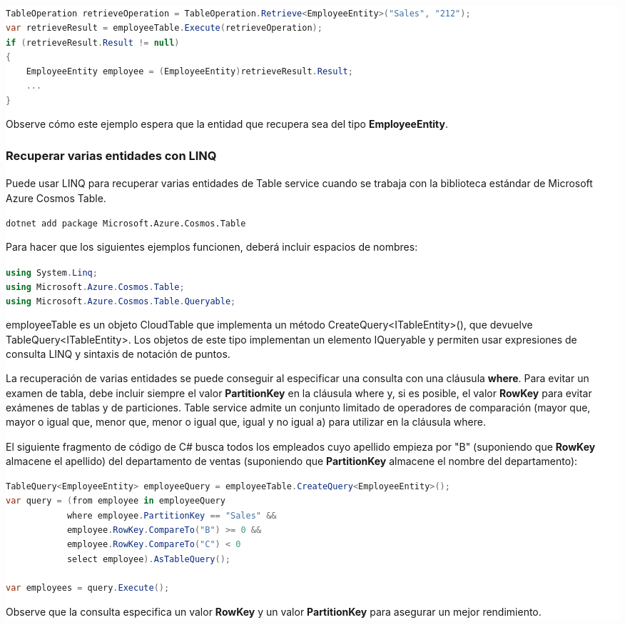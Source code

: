 ```csharp
TableOperation retrieveOperation = TableOperation.Retrieve<EmployeeEntity>("Sales", "212");
var retrieveResult = employeeTable.Execute(retrieveOperation);
if (retrieveResult.Result != null)
{
    EmployeeEntity employee = (EmployeeEntity)retrieveResult.Result;
    ...
}  
```

Observe cómo este ejemplo espera que la entidad que recupera sea del tipo **EmployeeEntity**.  

### <a name="retrieving-multiple-entities-using-linq"></a>Recuperar varias entidades con LINQ
Puede usar LINQ para recuperar varias entidades de Table service cuando se trabaja con la biblioteca estándar de Microsoft Azure Cosmos Table. 

```azurecli
dotnet add package Microsoft.Azure.Cosmos.Table
```

Para hacer que los siguientes ejemplos funcionen, deberá incluir espacios de nombres:

```csharp
using System.Linq;
using Microsoft.Azure.Cosmos.Table;
using Microsoft.Azure.Cosmos.Table.Queryable;
```

employeeTable es un objeto CloudTable que implementa un método CreateQuery\<ITableEntity>(), que devuelve TableQuery\<ITableEntity>. Los objetos de este tipo implementan un elemento IQueryable y permiten usar expresiones de consulta LINQ y sintaxis de notación de puntos.

La recuperación de varias entidades se puede conseguir al especificar una consulta con una cláusula **where**. Para evitar un examen de tabla, debe incluir siempre el valor **PartitionKey** en la cláusula where y, si es posible, el valor **RowKey** para evitar exámenes de tablas y de particiones. Table service admite un conjunto limitado de operadores de comparación (mayor que, mayor o igual que, menor que, menor o igual que, igual y no igual a) para utilizar en la cláusula where. 

El siguiente fragmento de código de C# busca todos los empleados cuyo apellido empieza por "B" (suponiendo que **RowKey** almacene el apellido) del departamento de ventas (suponiendo que **PartitionKey** almacene el nombre del departamento):  

```csharp
TableQuery<EmployeeEntity> employeeQuery = employeeTable.CreateQuery<EmployeeEntity>();
var query = (from employee in employeeQuery
            where employee.PartitionKey == "Sales" &&
            employee.RowKey.CompareTo("B") >= 0 &&
            employee.RowKey.CompareTo("C") < 0
            select employee).AsTableQuery();
            
var employees = query.Execute();  
```

Observe que la consulta especifica un valor **RowKey** y un valor **PartitionKey** para asegurar un mejor rendimiento.  
